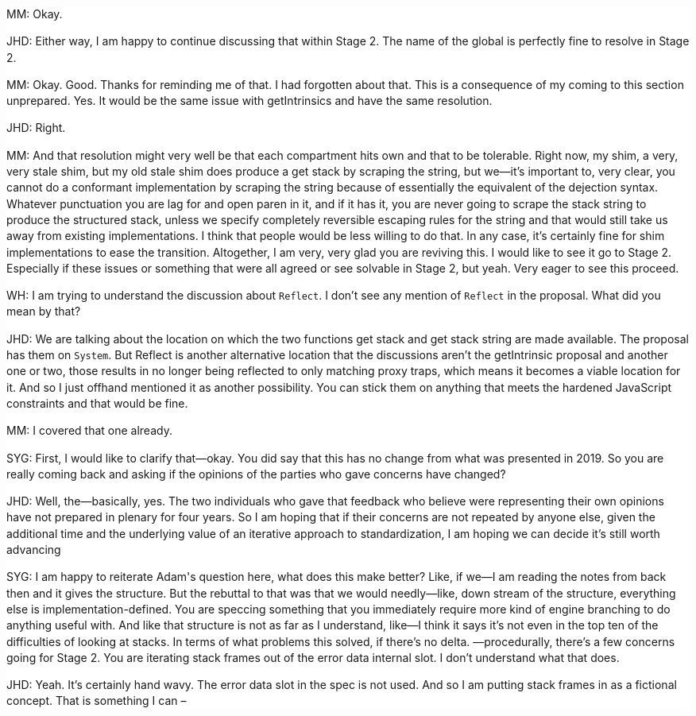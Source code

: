 MM: Okay.

JHD: Either way, I am happy to continue discussing that within Stage 2. The name of the global is perfectly fine to resolve in Stage 2.

MM: Okay. Good. Thanks for reminding me of that. I had forgotten about that. This is a consequence of my coming to this section unprepared. Yes. It would be the same issue with getIntrinsics and have the same resolution.

JHD: Right.

MM: And that resolution might very well be that each compartment hits own and that to be tolerable. Right now, my shim, a very, very stale shim, but my old stale shim does produce a get stack by scraping the string, but we—it’s important to, very clear, you cannot do a conformant implementation by scraping the string because of essentially the equivalent of the dejection syntax. Whatever punctuation you are lag for and open paren in it, and if it has it, you are never going to scrape the stack string to produce the structured stack, unless we specify completely reversible escaping rules for the string and that would still take us away from existing implementations. I think that people would be less willing to do that. In any case, it’s certainly fine for shim implementations to ease the transition. Altogether, I am very, very glad you are reviving this. I would like to see it go to Stage 2. Especially if these issues or something that were all agreed or see solvable in Stage 2, but yeah. Very eager to see this proceed.

WH: I am trying to understand the discussion about `Reflect`.  I don’t see any mention of `Reflect` in the proposal. What did you mean by that?

JHD: We are talking about the location on which the two functions get stack and get stack string are made available. The proposal has them on `System`. But Reflect is another alternative location that the discussions aren’t the getIntrinsic proposal and another one or two, those results in no longer being reflected to only matching proxy traps, which means it becomes a viable location for it. And so I just offhand mentioned it as another possibility. You can stick them on anything that meets the hardened JavaScript constraints and that would be fine.

MM: I covered that one already.

SYG: First, I would like to clarify that—okay. You did say that this has no change from what was presented in 2019. So you are really coming back and asking if the opinions of the parties who gave concerns have changed?

JHD: Well, the—basically, yes. The two individuals who gave that feedback who believe were representing their own opinions have not prepared in plenary for four years. So I am hoping that if their concerns are not repeated by anyone else, given the additional time and the underlying value of an iterative approach to standardization, I am hoping we can decide it’s still worth advancing

SYG: I am happy to reiterate Adam's question here, what does this make better? Like, if we—I am reading the notes from back then and it gives the structure. But the rebuttal to that was that we would needly—like, down stream of the structure, everything else is implementation-defined. You are speccing something that you immediately require more kind of engine branching to do anything useful with. And like that structure is not as far as I understand, like—I think it says it’s not even in the top ten of the difficulties of looking at stacks. In terms of what problems this solved, if there’s no delta. —procedurally, there’s a few concerns going for Stage 2. You are iterating stack frames out of the error data internal slot. I don’t understand what that does.

JHD: Yeah. It’s certainly hand wavy. The error data slot in the spec is not used. And so I am putting stack frames in as a fictional concept. That is something I can –
